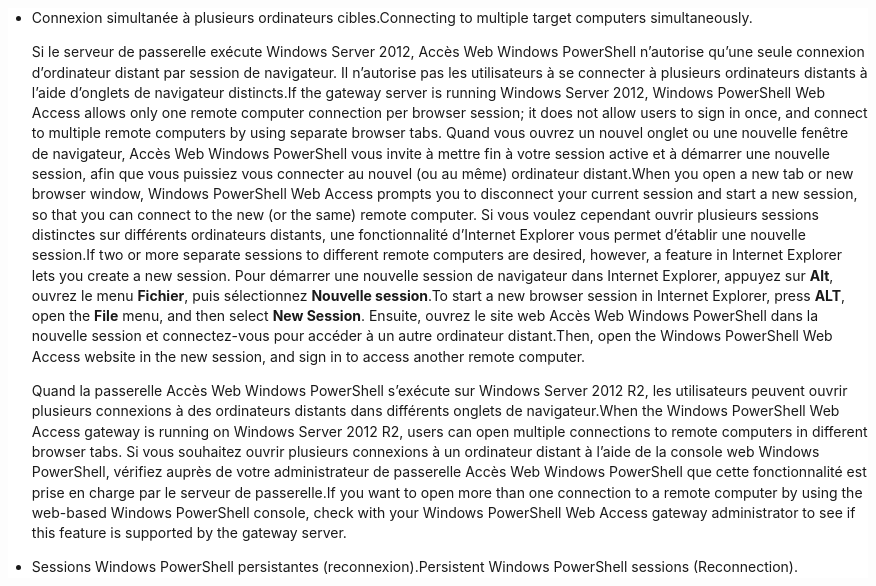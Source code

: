 - <span data-ttu-id="ed59a-264">Connexion simultanée à plusieurs ordinateurs cibles.</span><span class="sxs-lookup"><span data-stu-id="ed59a-264">Connecting to multiple target computers simultaneously.</span></span>

    <span data-ttu-id="ed59a-265">Si le serveur de passerelle exécute Windows Server 2012, Accès Web Windows PowerShell n’autorise qu’une seule connexion d’ordinateur distant par session de navigateur. Il n’autorise pas les utilisateurs à se connecter à plusieurs ordinateurs distants à l’aide d’onglets de navigateur distincts.</span><span class="sxs-lookup"><span data-stu-id="ed59a-265">If the gateway server is running Windows Server 2012, Windows PowerShell Web Access allows only one remote computer connection per browser session; it does not allow users to sign in once, and connect to multiple remote computers by using separate browser tabs.</span></span> <span data-ttu-id="ed59a-266">Quand vous ouvrez un nouvel onglet ou une nouvelle fenêtre de navigateur, Accès Web Windows PowerShell vous invite à mettre fin à votre session active et à démarrer une nouvelle session, afin que vous puissiez vous connecter au nouvel (ou au même) ordinateur distant.</span><span class="sxs-lookup"><span data-stu-id="ed59a-266">When you open a new tab or new browser window, Windows PowerShell Web Access prompts you to disconnect your current session and start a new session, so that you can connect to the new (or the same) remote computer.</span></span> <span data-ttu-id="ed59a-267">Si vous voulez cependant ouvrir plusieurs sessions distinctes sur différents ordinateurs distants, une fonctionnalité d’Internet Explorer vous permet d’établir une nouvelle session.</span><span class="sxs-lookup"><span data-stu-id="ed59a-267">If two or more separate sessions to different remote computers are desired, however, a feature in Internet  Explorer lets you create a new session.</span></span> <span data-ttu-id="ed59a-268">Pour démarrer une nouvelle session de navigateur dans Internet Explorer, appuyez sur **Alt**, ouvrez le menu **Fichier**, puis sélectionnez **Nouvelle session**.</span><span class="sxs-lookup"><span data-stu-id="ed59a-268">To start a new browser session in Internet  Explorer, press **ALT**, open the **File** menu, and then select **New Session**.</span></span> <span data-ttu-id="ed59a-269">Ensuite, ouvrez le site web Accès Web Windows PowerShell dans la nouvelle session et connectez-vous pour accéder à un autre ordinateur distant.</span><span class="sxs-lookup"><span data-stu-id="ed59a-269">Then, open the Windows PowerShell Web Access website in the new session, and sign in to access another remote computer.</span></span>

    <span data-ttu-id="ed59a-270">Quand la passerelle Accès Web Windows PowerShell s’exécute sur Windows Server 2012 R2, les utilisateurs peuvent ouvrir plusieurs connexions à des ordinateurs distants dans différents onglets de navigateur.</span><span class="sxs-lookup"><span data-stu-id="ed59a-270">When the Windows PowerShell Web Access gateway is running on Windows Server 2012 R2, users can open multiple connections to remote computers in different browser tabs.</span></span> <span data-ttu-id="ed59a-271">Si vous souhaitez ouvrir plusieurs connexions à un ordinateur distant à l’aide de la console web Windows PowerShell, vérifiez auprès de votre administrateur de passerelle Accès Web Windows PowerShell que cette fonctionnalité est prise en charge par le serveur de passerelle.</span><span class="sxs-lookup"><span data-stu-id="ed59a-271">If you want to open more than one connection to a remote computer by using the web-based Windows PowerShell console, check with your Windows PowerShell Web Access gateway administrator to see if this feature is supported by the gateway server.</span></span>

- <span data-ttu-id="ed59a-272">Sessions Windows PowerShell persistantes (reconnexion).</span><span class="sxs-lookup"><span data-stu-id="ed59a-272">Persistent Windows PowerShell sessions (Reconnection).</span></span>
